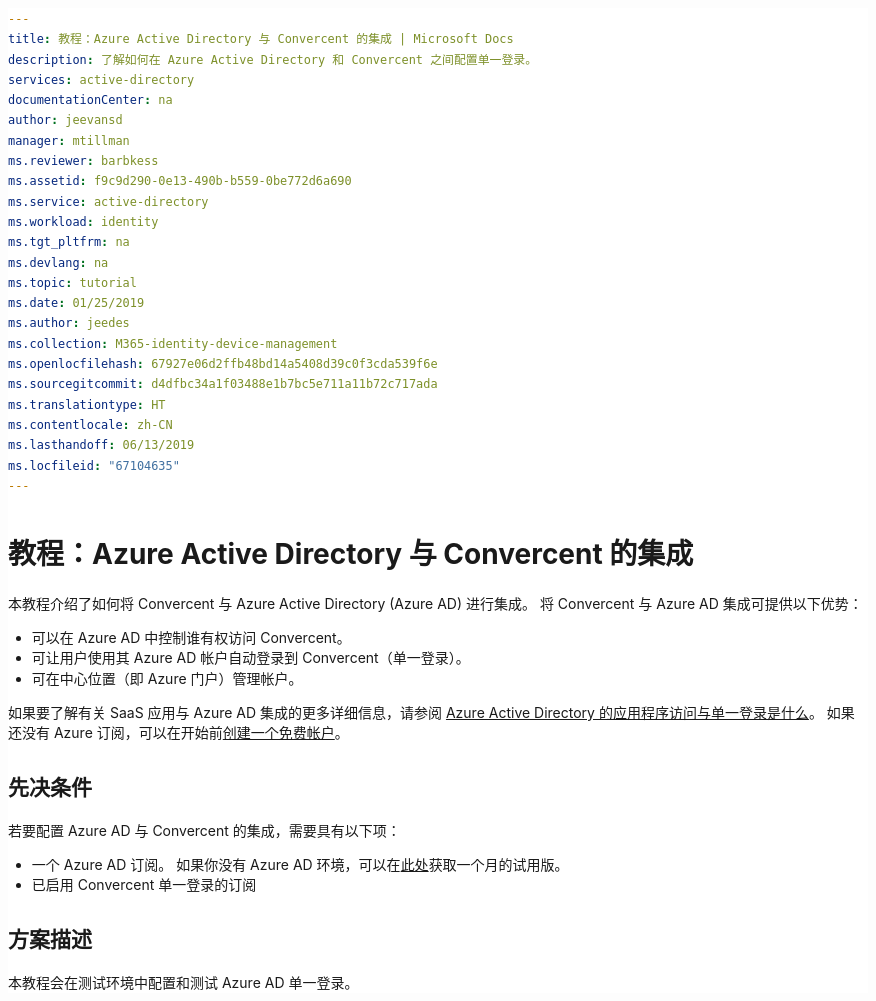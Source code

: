 ```yaml
---
title: 教程：Azure Active Directory 与 Convercent 的集成 | Microsoft Docs
description: 了解如何在 Azure Active Directory 和 Convercent 之间配置单一登录。
services: active-directory
documentationCenter: na
author: jeevansd
manager: mtillman
ms.reviewer: barbkess
ms.assetid: f9c9d290-0e13-490b-b559-0be772d6a690
ms.service: active-directory
ms.workload: identity
ms.tgt_pltfrm: na
ms.devlang: na
ms.topic: tutorial
ms.date: 01/25/2019
ms.author: jeedes
ms.collection: M365-identity-device-management
ms.openlocfilehash: 67927e06d2ffb48bd14a5408d39c0f3cda539f6e
ms.sourcegitcommit: d4dfbc34a1f03488e1b7bc5e711a11b72c717ada
ms.translationtype: HT
ms.contentlocale: zh-CN
ms.lasthandoff: 06/13/2019
ms.locfileid: "67104635"
---
```

# <a name="tutorial-azure-active-directory-integration-with-convercent"></a>教程：Azure Active Directory 与 Convercent 的集成

本教程介绍了如何将 Convercent 与 Azure Active Directory (Azure AD) 进行集成。
将 Convercent 与 Azure AD 集成可提供以下优势：

* 可以在 Azure AD 中控制谁有权访问 Convercent。
* 可让用户使用其 Azure AD 帐户自动登录到 Convercent（单一登录）。
* 可在中心位置（即 Azure 门户）管理帐户。

如果要了解有关 SaaS 应用与 Azure AD 集成的更多详细信息，请参阅 [Azure Active Directory 的应用程序访问与单一登录是什么](https://docs.microsoft.com/azure/active-directory/active-directory-appssoaccess-whatis)。
如果还没有 Azure 订阅，可以在开始前[创建一个免费帐户](https://azure.microsoft.com/free/)。

## <a name="prerequisites"></a>先决条件

若要配置 Azure AD 与 Convercent 的集成，需要具有以下项：

* 一个 Azure AD 订阅。 如果你没有 Azure AD 环境，可以在[此处](https://azure.microsoft.com/pricing/free-trial/)获取一个月的试用版。
* 已启用 Convercent 单一登录的订阅

## <a name="scenario-description"></a>方案描述

本教程会在测试环境中配置和测试 Azure AD 单一登录。
